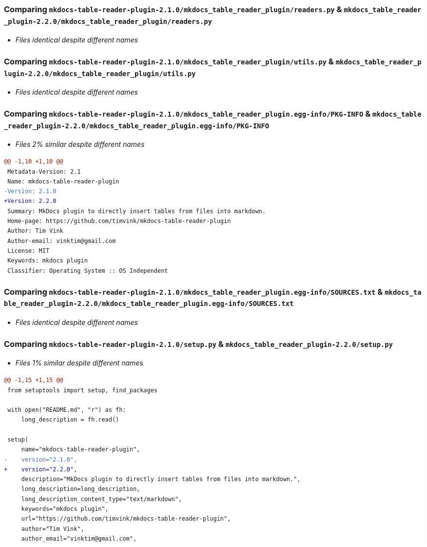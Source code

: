 ### Comparing `mkdocs-table-reader-plugin-2.1.0/mkdocs_table_reader_plugin/readers.py` & `mkdocs_table_reader_plugin-2.2.0/mkdocs_table_reader_plugin/readers.py`

 * *Files identical despite different names*

### Comparing `mkdocs-table-reader-plugin-2.1.0/mkdocs_table_reader_plugin/utils.py` & `mkdocs_table_reader_plugin-2.2.0/mkdocs_table_reader_plugin/utils.py`

 * *Files identical despite different names*

### Comparing `mkdocs-table-reader-plugin-2.1.0/mkdocs_table_reader_plugin.egg-info/PKG-INFO` & `mkdocs_table_reader_plugin-2.2.0/mkdocs_table_reader_plugin.egg-info/PKG-INFO`

 * *Files 2% similar despite different names*

```diff
@@ -1,10 +1,10 @@
 Metadata-Version: 2.1
 Name: mkdocs-table-reader-plugin
-Version: 2.1.0
+Version: 2.2.0
 Summary: MkDocs plugin to directly insert tables from files into markdown.
 Home-page: https://github.com/timvink/mkdocs-table-reader-plugin
 Author: Tim Vink
 Author-email: vinktim@gmail.com
 License: MIT
 Keywords: mkdocs plugin
 Classifier: Operating System :: OS Independent
```

### Comparing `mkdocs-table-reader-plugin-2.1.0/mkdocs_table_reader_plugin.egg-info/SOURCES.txt` & `mkdocs_table_reader_plugin-2.2.0/mkdocs_table_reader_plugin.egg-info/SOURCES.txt`

 * *Files identical despite different names*

### Comparing `mkdocs-table-reader-plugin-2.1.0/setup.py` & `mkdocs_table_reader_plugin-2.2.0/setup.py`

 * *Files 1% similar despite different names*

```diff
@@ -1,15 +1,15 @@
 from setuptools import setup, find_packages
 
 with open("README.md", "r") as fh:
     long_description = fh.read()
 
 setup(
     name="mkdocs-table-reader-plugin",
-    version="2.1.0",
+    version="2.2.0",
     description="MkDocs plugin to directly insert tables from files into markdown.",
     long_description=long_description,
     long_description_content_type="text/markdown",
     keywords="mkdocs plugin",
     url="https://github.com/timvink/mkdocs-table-reader-plugin",
     author="Tim Vink",
     author_email="vinktim@gmail.com",
```

